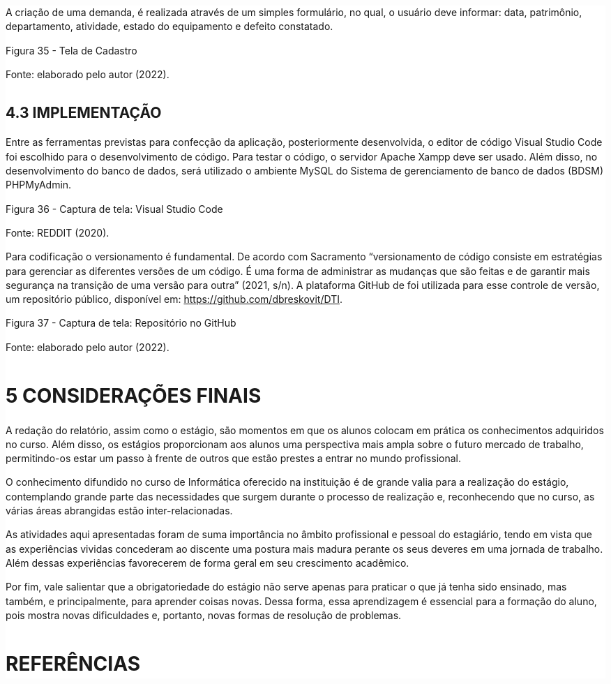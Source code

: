 A criação de uma demanda, é realizada através de um simples formulário, no qual, o usuário deve informar: data, patrimônio, departamento, atividade, estado do equipamento e defeito constatado.

Figura 35 - Tela de Cadastro

Fonte: elaborado pelo autor (2022).


## 4.3 IMPLEMENTAÇÃO

Entre as ferramentas previstas para confecção da aplicação, posteriormente desenvolvida, o editor de código Visual Studio Code foi escolhido para o desenvolvimento de código. Para testar o código, o servidor Apache Xampp deve ser usado. Além disso, no desenvolvimento do banco de dados, será utilizado o ambiente MySQL do Sistema de gerenciamento de banco de dados (BDSM) PHPMyAdmin.

Figura 36 - Captura de tela: Visual Studio Code

Fonte: REDDIT (2020).

Para codificação o versionamento é fundamental. De acordo com Sacramento “versionamento de código consiste em estratégias para gerenciar as diferentes versões de um código. É uma forma de administrar as mudanças que são feitas e de garantir mais segurança na transição de uma versão para outra” (2021, s/n). A plataforma GitHub de foi utilizada para esse controle de versão, um repositório público, disponível em: <https://github.com/dbreskovit/DTI>.

Figura 37 - Captura de tela: Repositório no GitHub



Fonte: elaborado pelo autor (2022).


# **5 CONSIDERAÇÕES FINAIS**

A redação do relatório, assim como o estágio, são momentos em que os alunos colocam em prática os conhecimentos adquiridos no curso. Além disso, os estágios proporcionam aos alunos uma perspectiva mais ampla sobre o futuro mercado de trabalho, permitindo-os estar um passo à frente de outros que estão prestes a entrar no mundo profissional. 

O conhecimento difundido no curso de Informática oferecido na instituição é de grande valia para a realização do estágio, contemplando grande parte das necessidades que surgem durante o processo de realização e, reconhecendo que no curso, as várias áreas abrangidas estão inter-relacionadas. 

As atividades aqui apresentadas foram de suma importância no âmbito profissional e pessoal do estagiário, tendo em vista que as experiências vividas concederam ao discente uma postura mais madura perante os seus deveres em uma jornada de trabalho. Além dessas experiências favorecerem de forma geral em seu crescimento acadêmico. 

Por fim, vale salientar que a obrigatoriedade do estágio não serve apenas para praticar o que já tenha sido ensinado, mas também, e principalmente, para aprender coisas novas. Dessa forma, essa aprendizagem é essencial para a formação do aluno, pois mostra novas dificuldades e, portanto, novas formas de resolução de problemas.



# **REFERÊNCIAS**
